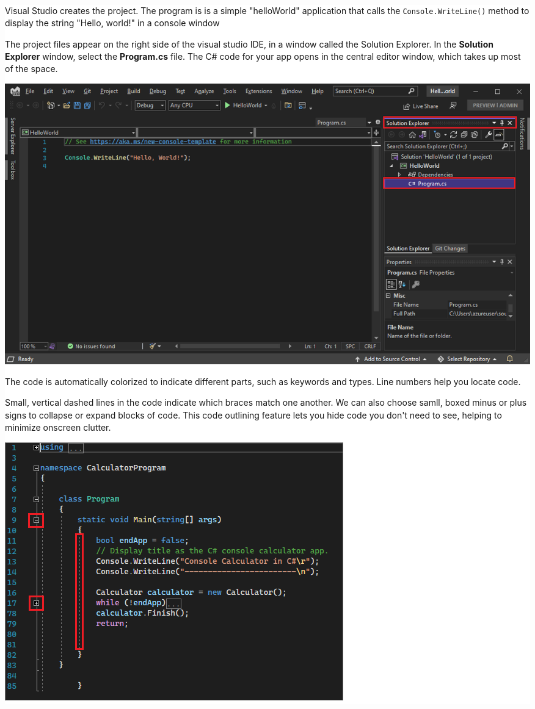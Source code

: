    Visual Studio creates the project. The program is is a simple "helloWorld" application that calls the `Console.WriteLine()` method to display the string "Hello, world!" in a console window

   The project files appear on the right side of the visual studio IDE, in a window called the Solution Explorer. In the **Solution Explorer** window, select the **Program.cs** file. The C# code for your app opens in the central editor window, which takes up most of the space.

   ![Screenshot that shows the Visual Studio IDE with the Program.cs code in the editor.](.\VisualStudioIEDtoUse.assets\overview-ide-console-app.png)

   The code is automatically colorized to indicate different parts, such as keywords and types. Line numbers help you locate code.

   Small, vertical dashed lines in the code indicate which braces match one another. We can also choose samll, boxed minus or plus signs to collapse  or expand blocks of code. This code outlining feature lets you hide code you don't need to see, helping to minimize onscreen clutter.

   ![Screenshot that shows the Visual Studio IDE with red boxes.](.\VisualStudioIEDtoUse.assets\overview-ide-console-app-red-boxes.png)
